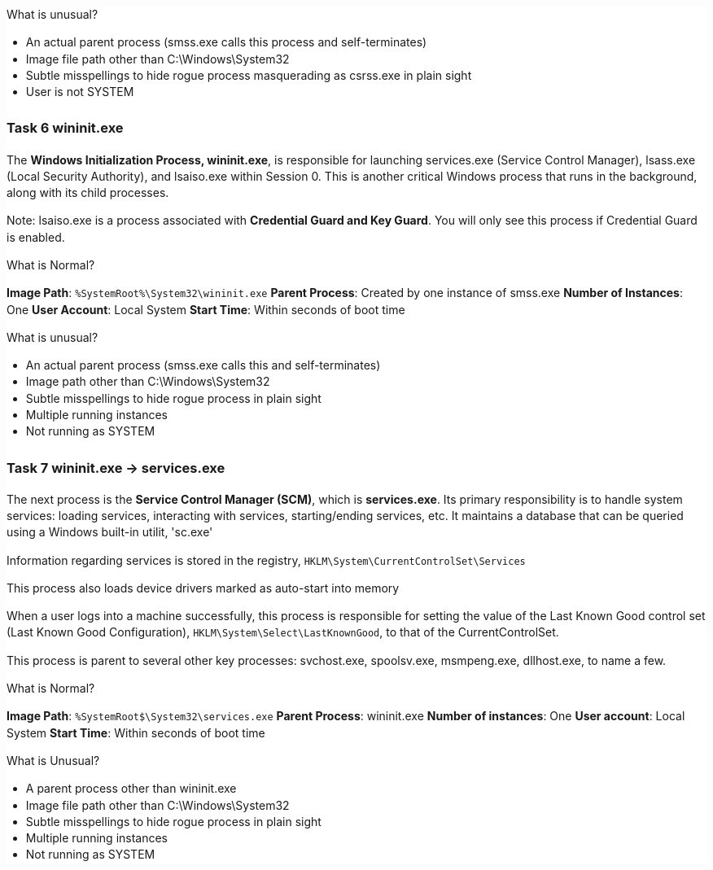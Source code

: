What is unusual?
- An actual parent process (smss.exe calls this process and self-terminates)
- Image file path other than C:\Windows\System32
- Subtle misspellings to hide rogue process masquerading as csrss.exe in plain sight
- User is not SYSTEM

### Task 6 wininit.exe
The **Windows Initialization Process, wininit.exe**, is responsible for launching services.exe (Service Control Manager), lsass.exe (Local Security Authority), and lsaiso.exe within Session 0. This is another critical Windows process that runs in the background, along with its child processes.

Note: lsaiso.exe is a process associated with **Credential Guard and Key Guard**. You will only see this process if Credential Guard is enabled.

What is Normal?

**Image Path**: `%SystemRoot%\System32\wininit.exe`
**Parent Process**: Created by one instance of smss.exe
**Number of Instances**: One
**User Account**: Local System
**Start Time**: Within seconds of boot time

What is unusual?
- An actual parent process (smss.exe calls this and self-terminates)
- Image path other than C:\Windows\System32
- Subtle misspellings to hide rogue process in plain sight
- Multiple running instances
- Not running as SYSTEM

### Task 7 wininit.exe -> services.exe
The next process is the **Service Control Manager (SCM)**, which is **services.exe**. Its primary responsibility is to handle system services: loading services, interacting with services, starting/ending services, etc. It maintains a database that can be queried using a Windows built-in utilit, 'sc.exe'

Information regarding services is stored in the registry, `HKLM\System\CurrentControlSet\Services`

This process also loads device drivers marked as auto-start into memory

When a user logs into a machine successfully, this process is responsible for setting the value of the Last Known Good control set (Last Known Good Configuration), `HKLM\System\Select\LastKnownGood`, to that of the CurrentControlSet.

This process is parent to several other key processes: svchost.exe, spoolsv.exe, msmpeng.exe, dllhost.exe, to name a few.

What is Normal?

**Image Path**: `%SystemRoot$\System32\services.exe`
**Parent Process**: wininit.exe
**Number of instances**: One
**User account**: Local System
**Start Time**: Within seconds of boot time

What is Unusual?
- A parent process other than wininit.exe
- Image file path other than C:\Windows\System32
- Subtle misspellings to hide rogue process in plain sight
- Multiple running instances
- Not running as SYSTEM
